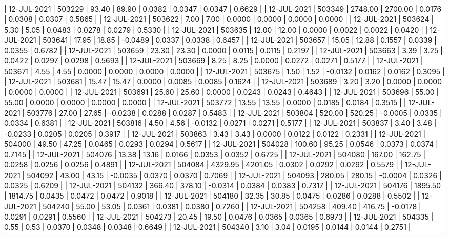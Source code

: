 | 12-JUL-2021 | 503229 | 93.40 | 89.90 | 0.0382 | 0.0347 | 0.0347 | 0.6629 |
| 12-JUL-2021 | 503349 | 2748.00 | 2700.00 | 0.0176 | 0.0308 | 0.0307 | 0.5865 |
| 12-JUL-2021 | 503622 | 7.00 | 7.00 | 0.0000 | 0.0000 | 0.0000 | 0.0000 |
| 12-JUL-2021 | 503624 | 5.30 | 5.05 | 0.0483 | 0.0278 | 0.0279 | 0.5330 |
| 12-JUL-2021 | 503635 | 12.00 | 12.00 | 0.0000 | 0.0022 | 0.0022 | 0.0420 |
| 12-JUL-2021 | 503641 | 17.95 | 18.85 | -0.0489 | 0.0337 | 0.0338 | 0.6457 |
| 12-JUL-2021 | 503657 | 15.05 | 12.88 | 0.1557 | 0.0339 | 0.0355 | 0.6782 |
| 12-JUL-2021 | 503659 | 23.30 | 23.30 | 0.0000 | 0.0115 | 0.0115 | 0.2197 |
| 12-JUL-2021 | 503663 | 3.39 | 3.25 | 0.0422 | 0.0297 | 0.0298 | 0.5693 |
| 12-JUL-2021 | 503669 | 8.25 | 8.25 | 0.0000 | 0.0272 | 0.0271 | 0.5177 |
| 12-JUL-2021 | 503671 | 4.55 | 4.55 | 0.0000 | 0.0000 | 0.0000 | 0.0000 |
| 12-JUL-2021 | 503675 | 1.50 | 1.52 | -0.0132 | 0.0162 | 0.0162 | 0.3095 |
| 12-JUL-2021 | 503681 | 15.47 | 15.47 | 0.0000 | 0.0085 | 0.0085 | 0.1624 |
| 12-JUL-2021 | 503689 | 3.20 | 3.20 | 0.0000 | 0.0000 | 0.0000 | 0.0000 |
| 12-JUL-2021 | 503691 | 25.60 | 25.60 | 0.0000 | 0.0243 | 0.0243 | 0.4643 |
| 12-JUL-2021 | 503696 | 55.00 | 55.00 | 0.0000 | 0.0000 | 0.0000 | 0.0000 |
| 12-JUL-2021 | 503772 | 13.55 | 13.55 | 0.0000 | 0.0185 | 0.0184 | 0.3515 |
| 12-JUL-2021 | 503776 | 27.00 | 27.65 | -0.0238 | 0.0288 | 0.0287 | 0.5483 |
| 12-JUL-2021 | 503804 | 520.00 | 520.25 | -0.0005 | 0.0335 | 0.0334 | 0.6381 |
| 12-JUL-2021 | 503816 | 4.50 | 4.56 | -0.0132 | 0.0271 | 0.0271 | 0.5177 |
| 12-JUL-2021 | 503837 | 3.40 | 3.48 | -0.0233 | 0.0205 | 0.0205 | 0.3917 |
| 12-JUL-2021 | 503863 | 3.43 | 3.43 | 0.0000 | 0.0122 | 0.0122 | 0.2331 |
| 12-JUL-2021 | 504000 | 49.50 | 47.25 | 0.0465 | 0.0293 | 0.0294 | 0.5617 |
| 12-JUL-2021 | 504028 | 100.60 | 95.25 | 0.0546 | 0.0373 | 0.0374 | 0.7145 |
| 12-JUL-2021 | 504076 | 13.38 | 13.16 | 0.0166 | 0.0353 | 0.0352 | 0.6725 |
| 12-JUL-2021 | 504080 | 167.00 | 162.75 | 0.0258 | 0.0256 | 0.0256 | 0.4891 |
| 12-JUL-2021 | 504084 | 4329.95 | 4201.05 | 0.0302 | 0.0292 | 0.0292 | 0.5579 |
| 12-JUL-2021 | 504092 | 43.00 | 43.15 | -0.0035 | 0.0370 | 0.0370 | 0.7069 |
| 12-JUL-2021 | 504093 | 280.05 | 280.15 | -0.0004 | 0.0326 | 0.0325 | 0.6209 |
| 12-JUL-2021 | 504132 | 366.40 | 378.10 | -0.0314 | 0.0384 | 0.0383 | 0.7317 |
| 12-JUL-2021 | 504176 | 1895.50 | 1814.75 | 0.0435 | 0.0472 | 0.0472 | 0.9018 |
| 12-JUL-2021 | 504180 | 32.35 | 30.85 | 0.0475 | 0.0286 | 0.0288 | 0.5502 |
| 12-JUL-2021 | 504240 | 55.00 | 53.05 | 0.0361 | 0.0381 | 0.0380 | 0.7260 |
| 12-JUL-2021 | 504258 | 409.40 | 416.75 | -0.0178 | 0.0291 | 0.0291 | 0.5560 |
| 12-JUL-2021 | 504273 | 20.45 | 19.50 | 0.0476 | 0.0365 | 0.0365 | 0.6973 |
| 12-JUL-2021 | 504335 | 0.55 | 0.53 | 0.0370 | 0.0348 | 0.0348 | 0.6649 |
| 12-JUL-2021 | 504340 | 3.10 | 3.04 | 0.0195 | 0.0144 | 0.0144 | 0.2751 |